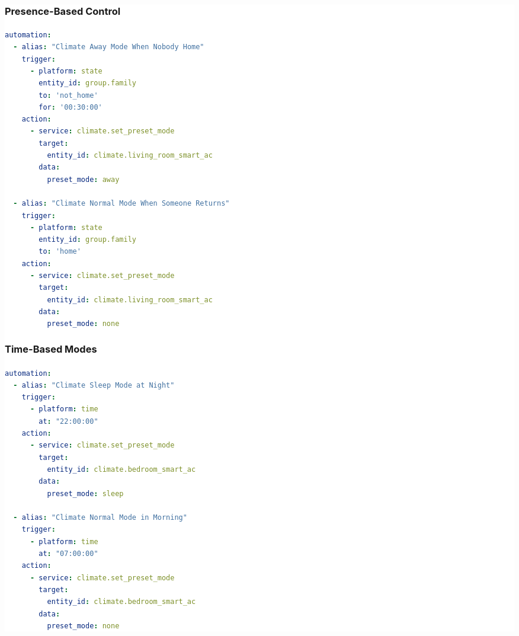 ### Presence-Based Control

```yaml
automation:
  - alias: "Climate Away Mode When Nobody Home"
    trigger:
      - platform: state
        entity_id: group.family
        to: 'not_home'
        for: '00:30:00'
    action:
      - service: climate.set_preset_mode
        target:
          entity_id: climate.living_room_smart_ac
        data:
          preset_mode: away
          
  - alias: "Climate Normal Mode When Someone Returns"
    trigger:
      - platform: state
        entity_id: group.family
        to: 'home'
    action:
      - service: climate.set_preset_mode
        target:
          entity_id: climate.living_room_smart_ac
        data:
          preset_mode: none
```

### Time-Based Modes

```yaml
automation:
  - alias: "Climate Sleep Mode at Night"
    trigger:
      - platform: time
        at: "22:00:00"
    action:
      - service: climate.set_preset_mode
        target:
          entity_id: climate.bedroom_smart_ac
        data:
          preset_mode: sleep
          
  - alias: "Climate Normal Mode in Morning"
    trigger:
      - platform: time
        at: "07:00:00"
    action:
      - service: climate.set_preset_mode
        target:
          entity_id: climate.bedroom_smart_ac
        data:
          preset_mode: none
```
